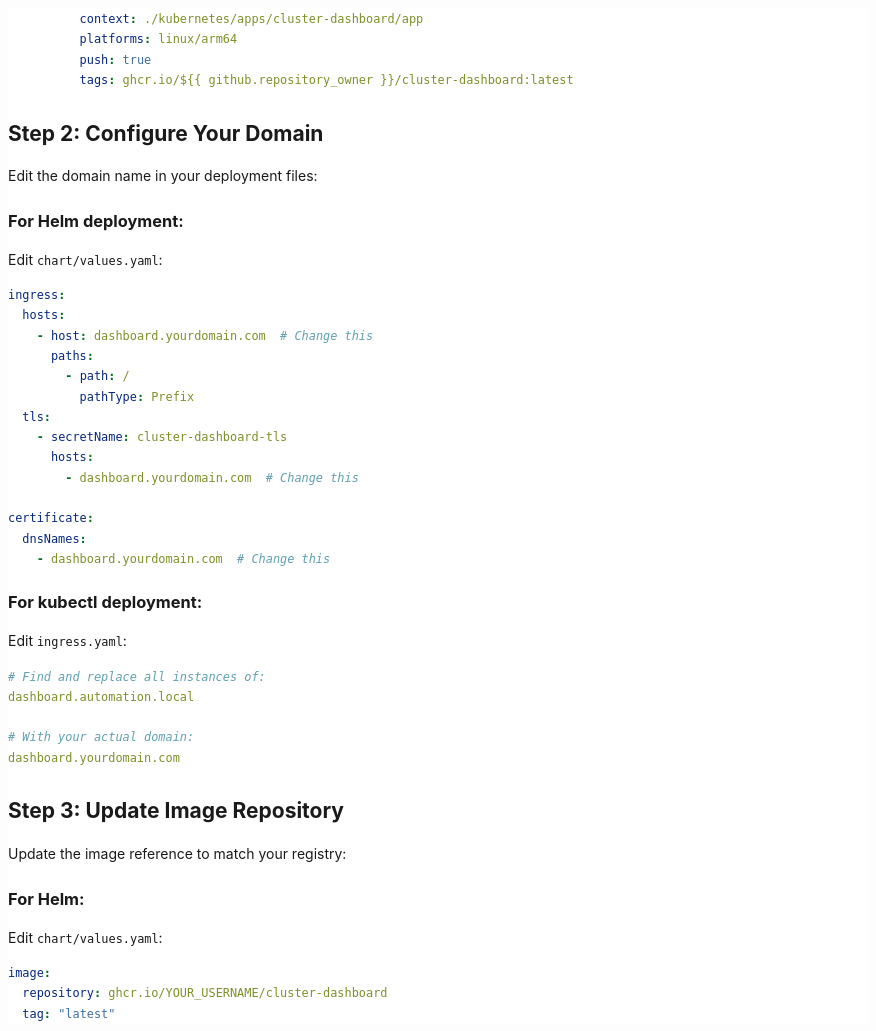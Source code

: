 ```yaml
          context: ./kubernetes/apps/cluster-dashboard/app
          platforms: linux/arm64
          push: true
          tags: ghcr.io/${{ github.repository_owner }}/cluster-dashboard:latest
```

## Step 2: Configure Your Domain

Edit the domain name in your deployment files:

### For Helm deployment:

Edit `chart/values.yaml`:

```yaml
ingress:
  hosts:
    - host: dashboard.yourdomain.com  # Change this
      paths:
        - path: /
          pathType: Prefix
  tls:
    - secretName: cluster-dashboard-tls
      hosts:
        - dashboard.yourdomain.com  # Change this

certificate:
  dnsNames:
    - dashboard.yourdomain.com  # Change this
```

### For kubectl deployment:

Edit `ingress.yaml`:

```yaml
# Find and replace all instances of:
dashboard.automation.local

# With your actual domain:
dashboard.yourdomain.com
```

## Step 3: Update Image Repository

Update the image reference to match your registry:

### For Helm:

Edit `chart/values.yaml`:

```yaml
image:
  repository: ghcr.io/YOUR_USERNAME/cluster-dashboard
  tag: "latest"
```
